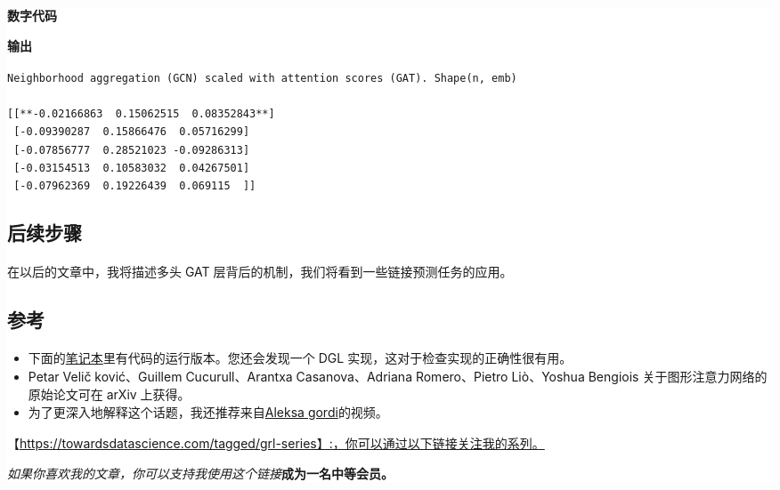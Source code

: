 **数字代码**

**输出**

```
Neighborhood aggregation (GCN) scaled with attention scores (GAT). Shape(n, emb)

[[**-0.02166863  0.15062515  0.08352843**]
 [-0.09390287  0.15866476  0.05716299]
 [-0.07856777  0.28521023 -0.09286313]
 [-0.03154513  0.10583032  0.04267501]
 [-0.07962369  0.19226439  0.069115  ]]
```

## 后续步骤

在以后的文章中，我将描述多头 GAT 层背后的机制，我们将看到一些链接预测任务的应用。

## 参考

*   下面的[笔记本](https://github.com/giuseppefutia/notebooks/blob/main/gnns/gat.ipynb)里有代码的运行版本。您还会发现一个 DGL 实现，这对于检查实现的正确性很有用。
*   Petar Velič ković、Guillem Cucurull、Arantxa Casanova、Adriana Romero、Pietro Liò、Yoshua Bengiois 关于图形注意力网络的原始论文可在 arXiv 上获得。
*   为了更深入地解释这个话题，我还推荐来自[Aleksa gordi](https://www.youtube.com/watch?v=uFLeKkXWq2c)的视频。

【https://towardsdatascience.com/tagged/grl-series】:，你可以通过以下链接关注我的系列。

*如果你喜欢我的文章，你可以支持我使用这个链接*[](https://medium.com/@giuseppefutia/membership)**成为一名中等会员。**